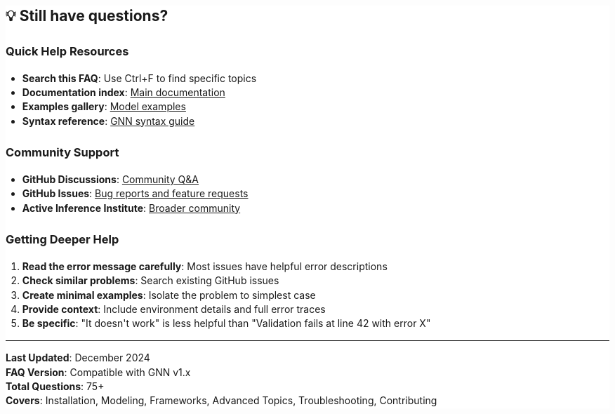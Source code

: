 ## 💡 Still have questions?

### Quick Help Resources
- **Search this FAQ**: Use Ctrl+F to find specific topics
- **Documentation index**: [Main documentation](../README.md)
- **Examples gallery**: [Model examples](../archive/)
- **Syntax reference**: [GNN syntax guide](../gnn_syntax.md)

### Community Support
- **GitHub Discussions**: [Community Q&A](https://github.com/ActiveInferenceInstitute/GeneralizedNotationNotation/discussions)
- **GitHub Issues**: [Bug reports and feature requests](https://github.com/ActiveInferenceInstitute/GeneralizedNotationNotation/issues)
- **Active Inference Institute**: [Broader community](https://www.activeinference.org/)

### Getting Deeper Help
1. **Read the error message carefully**: Most issues have helpful error descriptions
2. **Check similar problems**: Search existing GitHub issues
3. **Create minimal examples**: Isolate the problem to simplest case
4. **Provide context**: Include environment details and full error traces
5. **Be specific**: "It doesn't work" is less helpful than "Validation fails at line 42 with error X"

---

**Last Updated**: December 2024  
**FAQ Version**: Compatible with GNN v1.x  
**Total Questions**: 75+  
**Covers**: Installation, Modeling, Frameworks, Advanced Topics, Troubleshooting, Contributing 